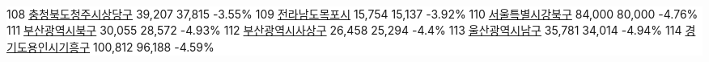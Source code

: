   <tr class="item">
    <td>108</td>
    <td><a href="/apt/충청북도청주시상당구">충청북도청주시상당구</a></td>
    <td>39,207</td>
    <td>37,815</td>
    <td>-3.55%</td>
  </tr>

  <tr class="item">
    <td>109</td>
    <td><a href="/apt/전라남도목포시">전라남도목포시</a></td>
    <td>15,754</td>
    <td>15,137</td>
    <td>-3.92%</td>
  </tr>

  <tr class="item">
    <td>110</td>
    <td><a href="/apt/서울특별시강북구">서울특별시강북구</a></td>
    <td>84,000</td>
    <td>80,000</td>
    <td>-4.76%</td>
  </tr>

  <tr class="item">
    <td>111</td>
    <td><a href="/apt/부산광역시북구">부산광역시북구</a></td>
    <td>30,055</td>
    <td>28,572</td>
    <td>-4.93%</td>
  </tr>

  <tr class="item">
    <td>112</td>
    <td><a href="/apt/부산광역시사상구">부산광역시사상구</a></td>
    <td>26,458</td>
    <td>25,294</td>
    <td>-4.4%</td>
  </tr>

  <tr class="item">
    <td>113</td>
    <td><a href="/apt/울산광역시남구">울산광역시남구</a></td>
    <td>35,781</td>
    <td>34,014</td>
    <td>-4.94%</td>
  </tr>

  <tr class="item">
    <td>114</td>
    <td><a href="/apt/경기도용인시기흥구">경기도용인시기흥구</a></td>
    <td>100,812</td>
    <td>96,188</td>
    <td>-4.59%</td>
  </tr>
